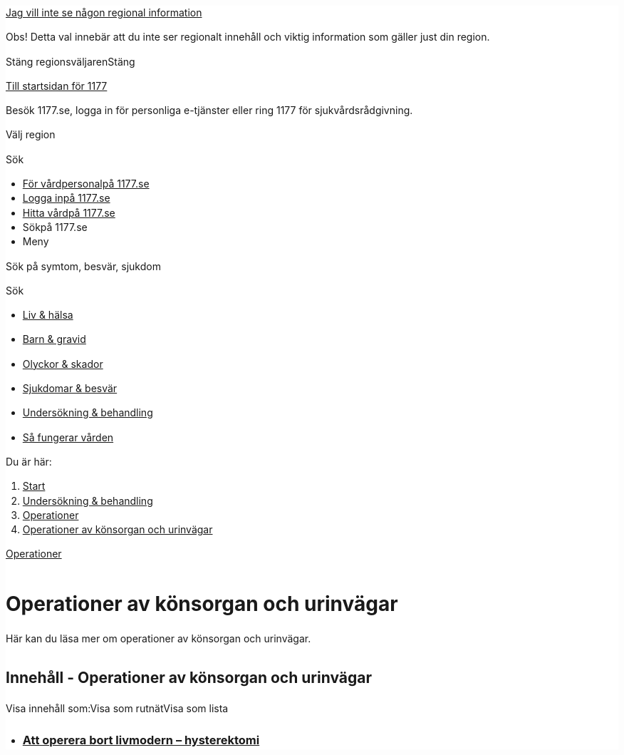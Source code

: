 [Jag vill inte se någon regional information](https://www.1177.se/undersokning-behandling/operationer/operationer-av-konsorgan-och-urinvagar/?globalregion=00)

Obs! Detta val innebär att du inte ser regionalt innehåll och viktig information som gäller just din region.

Stäng regionsväljarenStäng

[Till startsidan för 1177](https://www.1177.se/)

Besök 1177.se, logga in för personliga e-tjänster eller ring 1177 för sjukvårdsrådgivning.

Välj region

Sök

*   [För vårdpersonalpå 1177.se](https://vardpersonal.1177.se/)
*   [Logga inpå 1177.se](https://www.1177.se/lankbiblioteket/nationella-lankar/1177---lankar/e-tjanster---behallare/e-tjanster---allman-inloggning/)
*   [Hitta vårdpå 1177.se](https://www.1177.se/hitta-vard/)
*   Sökpå 1177.se
*   Meny

Sök på symtom, besvär, sjukdom

Sök

*   [Liv & hälsa](https://www.1177.se/liv--halsa/)
    
*   [Barn & gravid](https://www.1177.se/barn--gravid/)
    
*   [Olyckor & skador](https://www.1177.se/olyckor--skador/)
    
*   [Sjukdomar & besvär](https://www.1177.se/sjukdomar--besvar/)
    
*   [Undersökning & behandling](https://www.1177.se/undersokning-behandling/)
    
*   [Så fungerar vården](https://www.1177.se/sa-fungerar-varden/)
    

Du är här:

1.  [Start](https://www.1177.se/)
2.  [Undersökning & behandling](https://www.1177.se/undersokning-behandling/)
3.  [Operationer](https://www.1177.se/undersokning-behandling/operationer/)
4.  [Operationer av könsorgan och urinvägar](https://www.1177.se/undersokning-behandling/operationer/operationer-av-konsorgan-och-urinvagar/)

[Operationer](https://www.1177.se/undersokning-behandling/operationer/)

Operationer av könsorgan och urinvägar
======================================

Här kan du läsa mer om operationer av könsorgan och urinvägar.

Innehåll - Operationer av könsorgan och urinvägar
-------------------------------------------------

Visa innehåll som:Visa som rutnätVisa som lista

*   ### [Att operera bort livmodern – hysterektomi](https://www.1177.se/undersokning-behandling/operationer/operationer-av-konsorgan-och-urinvagar/att-operera-bort-livmodern--hysterektomi/)
    